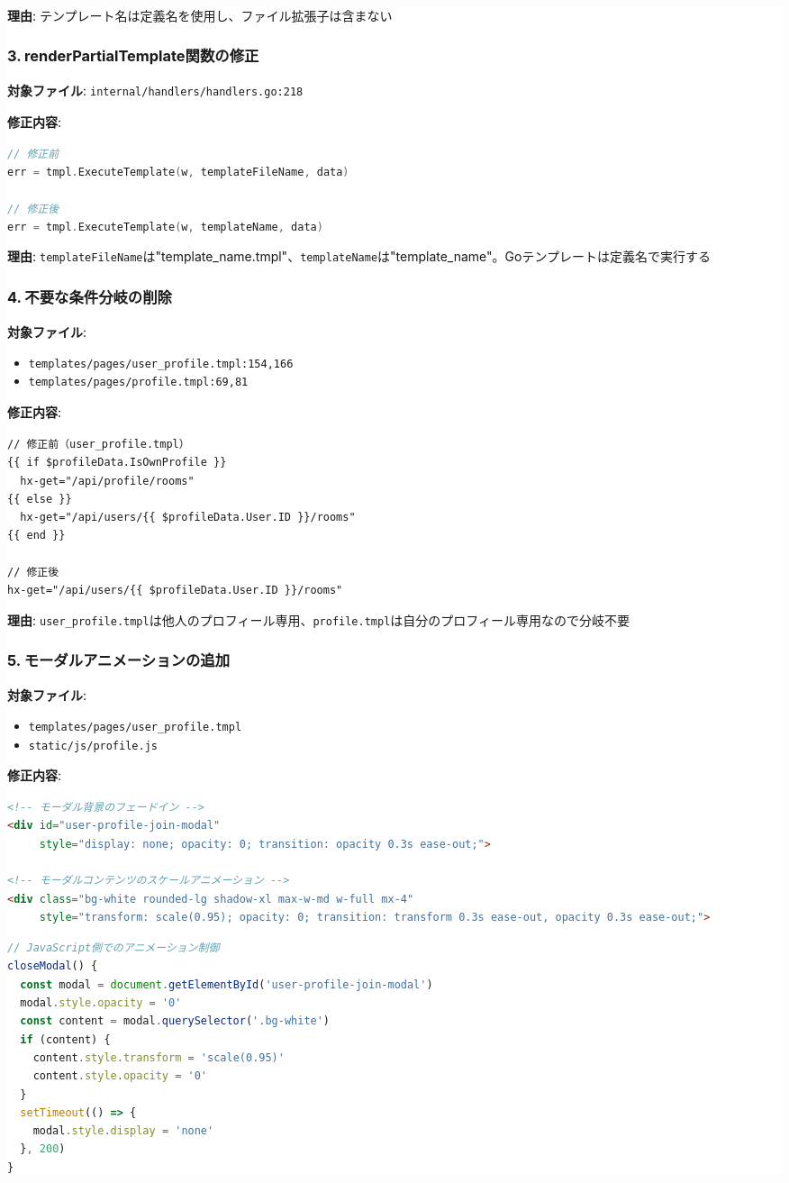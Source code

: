 **理由**: テンプレート名は定義名を使用し、ファイル拡張子は含まない

### 3. renderPartialTemplate関数の修正
**対象ファイル**: `internal/handlers/handlers.go:218`

**修正内容**:
```go
// 修正前
err = tmpl.ExecuteTemplate(w, templateFileName, data)

// 修正後
err = tmpl.ExecuteTemplate(w, templateName, data)
```

**理由**: `templateFileName`は"template_name.tmpl"、`templateName`は"template_name"。Goテンプレートは定義名で実行する

### 4. 不要な条件分岐の削除
**対象ファイル**:
- `templates/pages/user_profile.tmpl:154,166`
- `templates/pages/profile.tmpl:69,81`

**修正内容**:
```html
// 修正前（user_profile.tmpl）
{{ if $profileData.IsOwnProfile }}
  hx-get="/api/profile/rooms"
{{ else }}
  hx-get="/api/users/{{ $profileData.User.ID }}/rooms"
{{ end }}

// 修正後
hx-get="/api/users/{{ $profileData.User.ID }}/rooms"
```

**理由**: `user_profile.tmpl`は他人のプロフィール専用、`profile.tmpl`は自分のプロフィール専用なので分岐不要

### 5. モーダルアニメーションの追加
**対象ファイル**:
- `templates/pages/user_profile.tmpl`
- `static/js/profile.js`

**修正内容**:
```html
<!-- モーダル背景のフェードイン -->
<div id="user-profile-join-modal"
     style="display: none; opacity: 0; transition: opacity 0.3s ease-out;">

<!-- モーダルコンテンツのスケールアニメーション -->
<div class="bg-white rounded-lg shadow-xl max-w-md w-full mx-4"
     style="transform: scale(0.95); opacity: 0; transition: transform 0.3s ease-out, opacity 0.3s ease-out;">
```

```javascript
// JavaScript側でのアニメーション制御
closeModal() {
  const modal = document.getElementById('user-profile-join-modal')
  modal.style.opacity = '0'
  const content = modal.querySelector('.bg-white')
  if (content) {
    content.style.transform = 'scale(0.95)'
    content.style.opacity = '0'
  }
  setTimeout(() => {
    modal.style.display = 'none'
  }, 200)
}
```